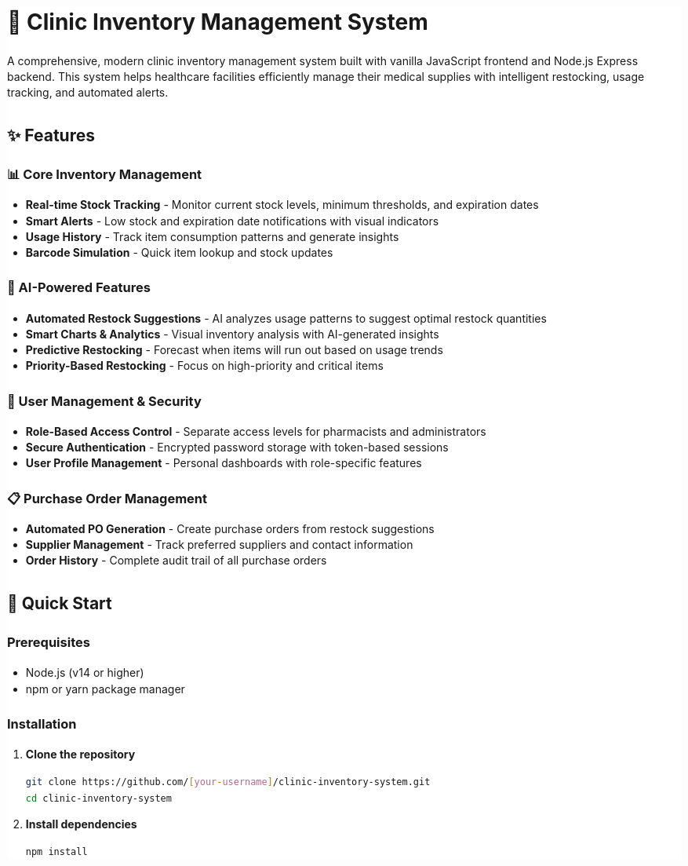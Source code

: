 # 🏥 Clinic Inventory Management System

A comprehensive, modern clinic inventory management system built with vanilla JavaScript frontend and Node.js Express backend. This system helps healthcare facilities efficiently manage their medical supplies with intelligent restocking, usage tracking, and automated alerts.

## ✨ Features

### 📊 Core Inventory Management
- **Real-time Stock Tracking** - Monitor current stock levels, minimum thresholds, and expiration dates
- **Smart Alerts** - Low stock and expiration date notifications with visual indicators
- **Usage History** - Track item consumption patterns and generate insights
- **Barcode Simulation** - Quick item lookup and stock updates

### 🤖 AI-Powered Features
- **Automated Restock Suggestions** - AI analyzes usage patterns to suggest optimal restock quantities
- **Smart Charts & Analytics** - Visual inventory analysis with AI-generated insights
- **Predictive Restocking** - Forecast when items will run out based on usage trends
- **Priority-Based Restocking** - Focus on high-priority and critical items

### 👥 User Management & Security
- **Role-Based Access Control** - Separate access levels for pharmacists and administrators
- **Secure Authentication** - Encrypted password storage with token-based sessions
- **User Profile Management** - Personal dashboards with role-specific features

### 📋 Purchase Order Management
- **Automated PO Generation** - Create purchase orders from restock suggestions
- **Supplier Management** - Track preferred suppliers and contact information
- **Order History** - Complete audit trail of all purchase orders

## 🚀 Quick Start

### Prerequisites
- Node.js (v14 or higher)
- npm or yarn package manager

### Installation

1. **Clone the repository**
   ```bash
   git clone https://github.com/[your-username]/clinic-inventory-system.git
   cd clinic-inventory-system
   ```

2. **Install dependencies**
   ```bash
   npm install
   ```
